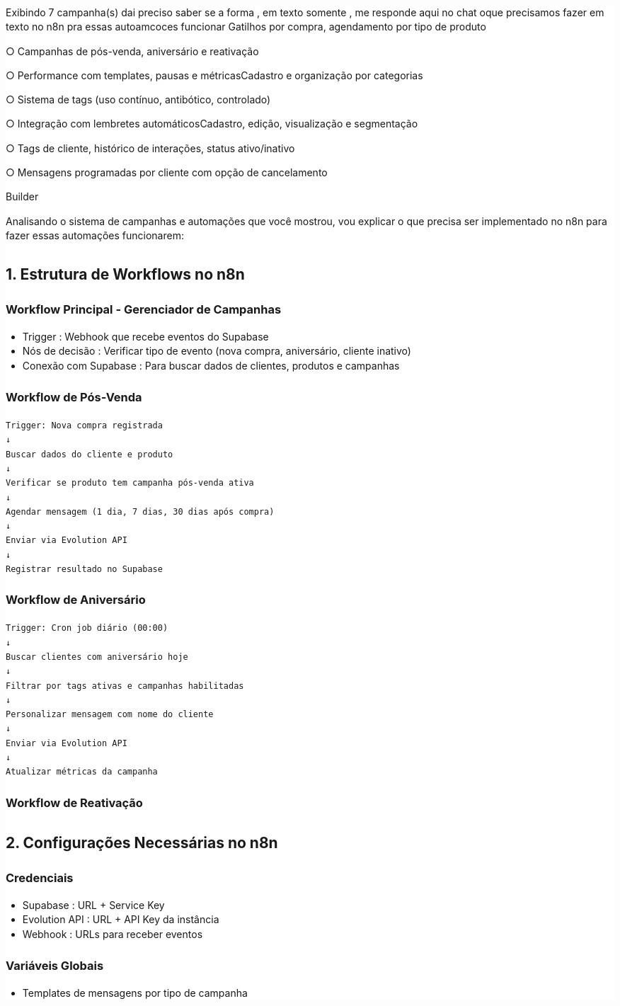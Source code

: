 Exibindo 7 campanha(s) dai preciso saber se a forma , em texto somente , me responde aqui no chat oque precisamos fazer em texto no n8n pra essas autoamcoces funcionar Gatilhos por compra, agendamento por tipo de produto

○ Campanhas de pós-venda, aniversário e reativação

○ Performance com templates, pausas e métricasCadastro e organização por categorias

○ Sistema de tags (uso contínuo, antibótico, controlado)

○ Integração com lembretes automáticosCadastro, edição, visualização e segmentação

○ Tags de cliente, histórico de interações, status ativo/inativo

○ Mensagens programadas por cliente com opção de cancelamento

Builder

Analisando o sistema de campanhas e automações que você mostrou, vou explicar o que precisa ser implementado no n8n para fazer essas automações funcionarem:

## 1. Estrutura de Workflows no n8n
### Workflow Principal - Gerenciador de Campanhas
- Trigger : Webhook que recebe eventos do Supabase
- Nós de decisão : Verificar tipo de evento (nova compra, aniversário, cliente inativo)
- Conexão com Supabase : Para buscar dados de clientes, produtos e campanhas
### Workflow de Pós-Venda
```
Trigger: Nova compra registrada
↓
Buscar dados do cliente e produto
↓
Verificar se produto tem campanha pós-venda ativa
↓
Agendar mensagem (1 dia, 7 dias, 30 dias após compra)
↓
Enviar via Evolution API
↓
Registrar resultado no Supabase
```
### Workflow de Aniversário
```
Trigger: Cron job diário (00:00)
↓
Buscar clientes com aniversário hoje
↓
Filtrar por tags ativas e campanhas habilitadas
↓
Personalizar mensagem com nome do cliente
↓
Enviar via Evolution API
↓
Atualizar métricas da campanha
```
### Workflow de Reativação
## 2. Configurações Necessárias no n8n
### Credenciais
- Supabase : URL + Service Key
- Evolution API : URL + API Key da instância
- Webhook : URLs para receber eventos
### Variáveis Globais
- Templates de mensagens por tipo de campanha